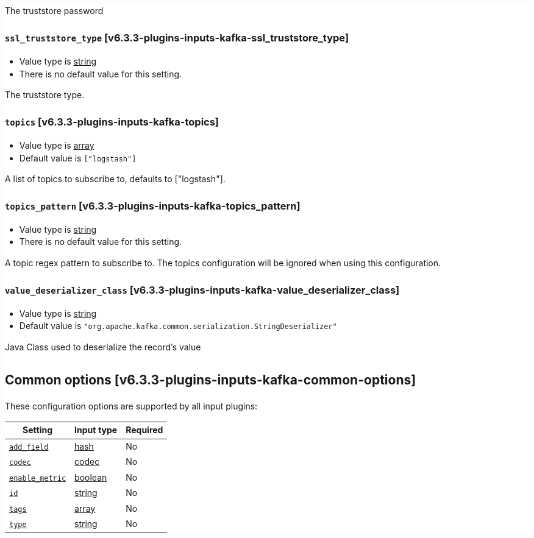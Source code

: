 The truststore password


### `ssl_truststore_type` [v6.3.3-plugins-inputs-kafka-ssl_truststore_type]

* Value type is [string](logstash://reference/configuration-file-structure.md#string)
* There is no default value for this setting.

The truststore type.


### `topics` [v6.3.3-plugins-inputs-kafka-topics]

* Value type is [array](logstash://reference/configuration-file-structure.md#array)
* Default value is `["logstash"]`

A list of topics to subscribe to, defaults to ["logstash"].


### `topics_pattern` [v6.3.3-plugins-inputs-kafka-topics_pattern]

* Value type is [string](logstash://reference/configuration-file-structure.md#string)
* There is no default value for this setting.

A topic regex pattern to subscribe to. The topics configuration will be ignored when using this configuration.


### `value_deserializer_class` [v6.3.3-plugins-inputs-kafka-value_deserializer_class]

* Value type is [string](logstash://reference/configuration-file-structure.md#string)
* Default value is `"org.apache.kafka.common.serialization.StringDeserializer"`

Java Class used to deserialize the record’s value



## Common options [v6.3.3-plugins-inputs-kafka-common-options]

These configuration options are supported by all input plugins:

| Setting | Input type | Required |
| --- | --- | --- |
| [`add_field`](v6-3-3-plugins-inputs-kafka.md#v6.3.3-plugins-inputs-kafka-add_field) | [hash](logstash://reference/configuration-file-structure.md#hash) | No |
| [`codec`](v6-3-3-plugins-inputs-kafka.md#v6.3.3-plugins-inputs-kafka-codec) | [codec](logstash://reference/configuration-file-structure.md#codec) | No |
| [`enable_metric`](v6-3-3-plugins-inputs-kafka.md#v6.3.3-plugins-inputs-kafka-enable_metric) | [boolean](logstash://reference/configuration-file-structure.md#boolean) | No |
| [`id`](v6-3-3-plugins-inputs-kafka.md#v6.3.3-plugins-inputs-kafka-id) | [string](logstash://reference/configuration-file-structure.md#string) | No |
| [`tags`](v6-3-3-plugins-inputs-kafka.md#v6.3.3-plugins-inputs-kafka-tags) | [array](logstash://reference/configuration-file-structure.md#array) | No |
| [`type`](v6-3-3-plugins-inputs-kafka.md#v6.3.3-plugins-inputs-kafka-type) | [string](logstash://reference/configuration-file-structure.md#string) | No |
